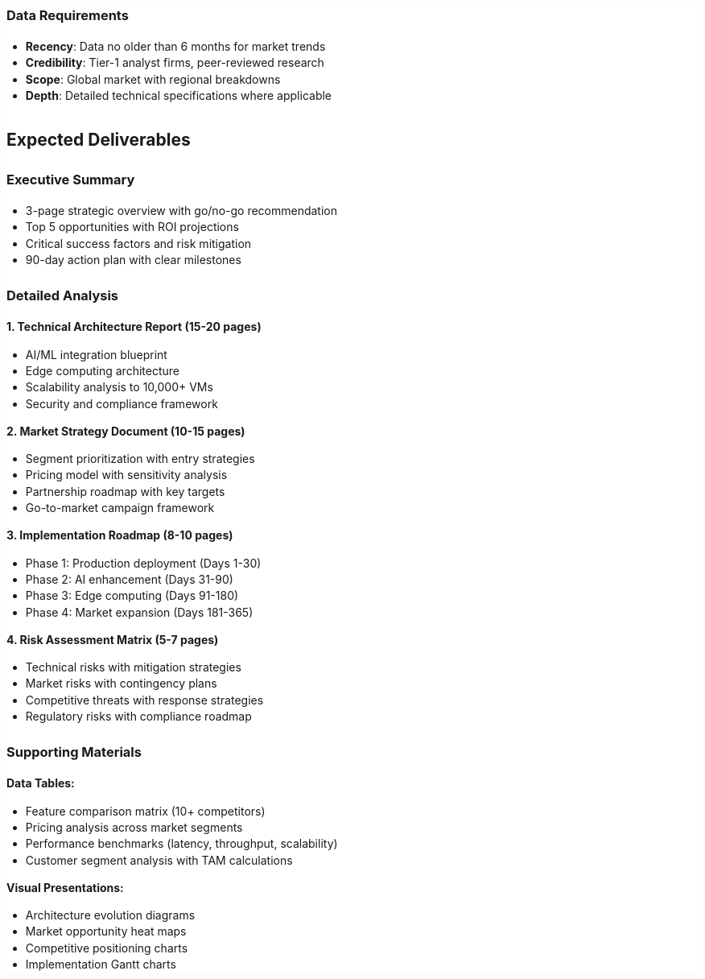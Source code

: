 ### Data Requirements

- **Recency**: Data no older than 6 months for market trends
- **Credibility**: Tier-1 analyst firms, peer-reviewed research
- **Scope**: Global market with regional breakdowns
- **Depth**: Detailed technical specifications where applicable

## Expected Deliverables

### Executive Summary

- 3-page strategic overview with go/no-go recommendation
- Top 5 opportunities with ROI projections
- Critical success factors and risk mitigation
- 90-day action plan with clear milestones

### Detailed Analysis

**1. Technical Architecture Report (15-20 pages)**
- AI/ML integration blueprint
- Edge computing architecture
- Scalability analysis to 10,000+ VMs
- Security and compliance framework

**2. Market Strategy Document (10-15 pages)**
- Segment prioritization with entry strategies
- Pricing model with sensitivity analysis
- Partnership roadmap with key targets
- Go-to-market campaign framework

**3. Implementation Roadmap (8-10 pages)**
- Phase 1: Production deployment (Days 1-30)
- Phase 2: AI enhancement (Days 31-90)
- Phase 3: Edge computing (Days 91-180)
- Phase 4: Market expansion (Days 181-365)

**4. Risk Assessment Matrix (5-7 pages)**
- Technical risks with mitigation strategies
- Market risks with contingency plans
- Competitive threats with response strategies
- Regulatory risks with compliance roadmap

### Supporting Materials

**Data Tables:**
- Feature comparison matrix (10+ competitors)
- Pricing analysis across market segments
- Performance benchmarks (latency, throughput, scalability)
- Customer segment analysis with TAM calculations

**Visual Presentations:**
- Architecture evolution diagrams
- Market opportunity heat maps
- Competitive positioning charts
- Implementation Gantt charts
